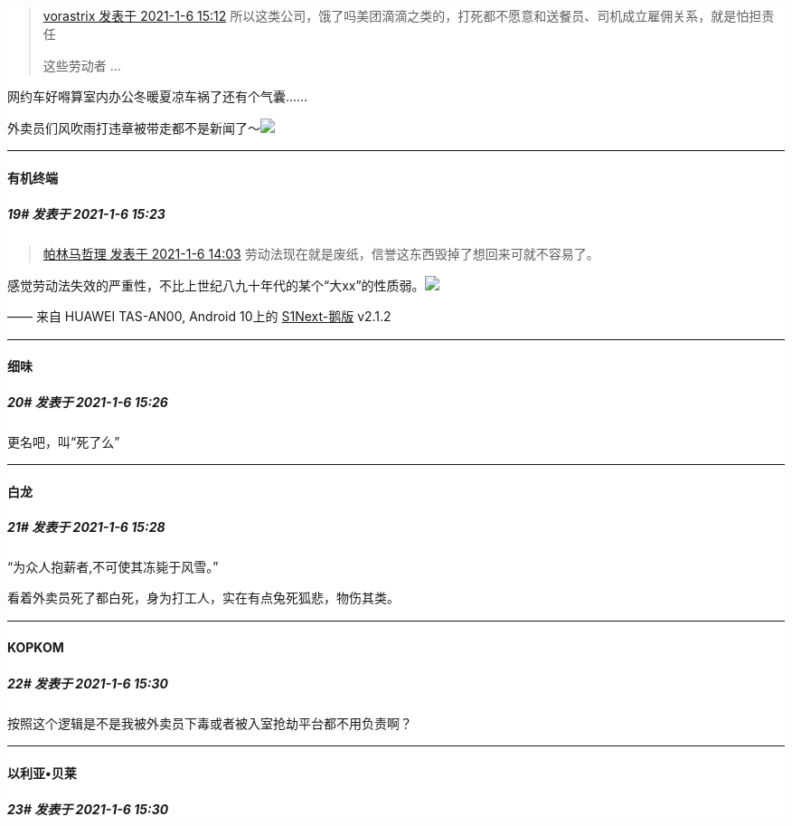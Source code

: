 
<blockquote><a href="httphttps://bbs.saraba1st.com/2b/forum.php?mod=redirect&amp;goto=findpost&amp;pid=49955718&amp;ptid=1981479" target="_blank">vorastrix 发表于 2021-1-6 15:12</a>
所以这类公司，饿了吗美团滴滴之类的，打死都不愿意和送餐员、司机成立雇佣关系，就是怕担责任

这些劳动者 ...</blockquote>
网约车好嘚算室内办公冬暖夏凉车祸了还有个气囊……

外卖员们风吹雨打违章被带走都不是新闻了～<img src="https://static.saraba1st.com/image/smiley/face2017/019.png" referrerpolicy="no-referrer">


-----

####  有机终端  
##### 19#       发表于 2021-1-6 15:23


<blockquote><a href="httphttps://bbs.saraba1st.com/2b/forum.php?mod=redirect&amp;goto=findpost&amp;pid=49955047&amp;ptid=1981479" target="_blank">帕林马哲理 发表于 2021-1-6 14:03</a>
劳动法现在就是废纸，信誉这东西毁掉了想回来可就不容易了。</blockquote>
感觉劳动法失效的严重性，不比上世纪八九十年代的某个“大xx”的性质弱。<img src="https://static.saraba1st.com/image/smiley/face2017/001.png" referrerpolicy="no-referrer">

—— 来自 HUAWEI TAS-AN00, Android 10上的 [S1Next-鹅版](https://github.com/ykrank/S1-Next/releases) v2.1.2


-----

####  细味  
##### 20#       发表于 2021-1-6 15:26


更名吧，叫“死了么”


-----

####  白龙  
##### 21#       发表于 2021-1-6 15:28


“为众人抱薪者,不可使其冻毙于风雪。”


看着外卖员死了都白死，身为打工人，实在有点兔死狐悲，物伤其类。


-----

####  KOPKOM  
##### 22#       发表于 2021-1-6 15:30


按照这个逻辑是不是我被外卖员下毒或者被入室抢劫平台都不用负责啊？


-----

####  以利亚•贝莱  
##### 23#       发表于 2021-1-6 15:30
